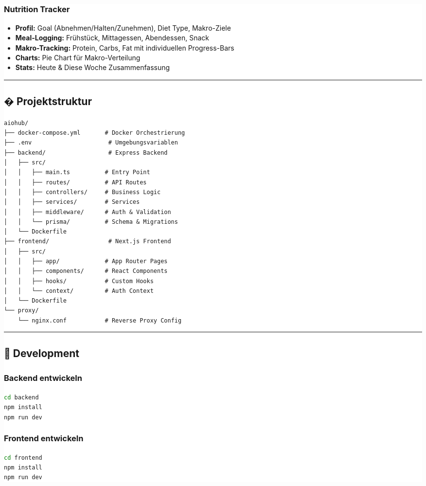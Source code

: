 ### Nutrition Tracker
- **Profil:** Goal (Abnehmen/Halten/Zunehmen), Diet Type, Makro-Ziele
- **Meal-Logging:** Frühstück, Mittagessen, Abendessen, Snack
- **Makro-Tracking:** Protein, Carbs, Fat mit individuellen Progress-Bars
- **Charts:** Pie Chart für Makro-Verteilung
- **Stats:** Heute & Diese Woche Zusammenfassung

---

## � Projektstruktur

```
aiohub/
├── docker-compose.yml       # Docker Orchestrierung
├── .env                      # Umgebungsvariablen
├── backend/                  # Express Backend
│   ├── src/
│   │   ├── main.ts          # Entry Point
│   │   ├── routes/          # API Routes
│   │   ├── controllers/     # Business Logic
│   │   ├── services/        # Services
│   │   ├── middleware/      # Auth & Validation
│   │   └── prisma/          # Schema & Migrations
│   └── Dockerfile
├── frontend/                 # Next.js Frontend
│   ├── src/
│   │   ├── app/             # App Router Pages
│   │   ├── components/      # React Components
│   │   ├── hooks/           # Custom Hooks
│   │   └── context/         # Auth Context
│   └── Dockerfile
└── proxy/
    └── nginx.conf           # Reverse Proxy Config
```

---

## 🔧 Development

### Backend entwickeln
```bash
cd backend
npm install
npm run dev
```

### Frontend entwickeln
```bash
cd frontend
npm install
npm run dev
```
